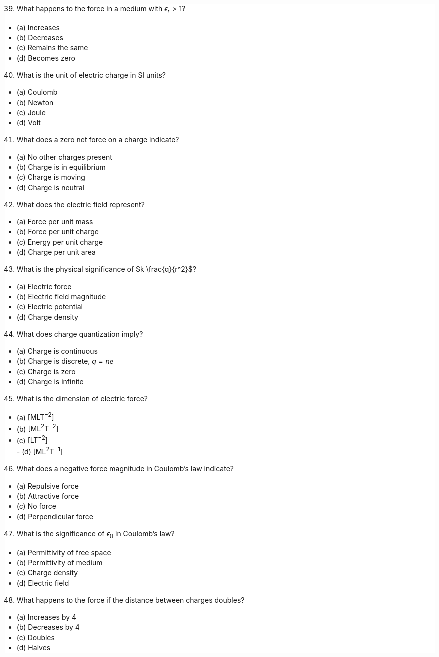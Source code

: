 39. What happens to the force in a medium with $\epsilon_r > 1$?  
   - (a) Increases  
   - (b) Decreases  
   - (c) Remains the same  
   - (d) Becomes zero

40. What is the unit of electric charge in SI units?  
   - (a) Coulomb  
   - (b) Newton  
   - (c) Joule  
   - (d) Volt

41. What does a zero net force on a charge indicate?  
   - (a) No other charges present  
   - (b) Charge is in equilibrium  
   - (c) Charge is moving  
   - (d) Charge is neutral

42. What does the electric field represent?  
   - (a) Force per unit mass  
   - (b) Force per unit charge  
   - (c) Energy per unit charge  
   - (d) Charge per unit area

43. What is the physical significance of $k \frac{q}{r^2}$?  
   - (a) Electric force  
   - (b) Electric field magnitude  
   - (c) Electric potential  
   - (d) Charge density

44. What does charge quantization imply?  
   - (a) Charge is continuous  
   - (b) Charge is discrete, $q = n e$  
   - (c) Charge is zero  
   - (d) Charge is infinite

45. What is the dimension of electric force?  
   - (a) $[\text{M} \text{L} \text{T}^{-2}]$  
   - (b) $[\text{M} \text{L}^2 \text{T}^{-2}]$  
   - (c) $[\text{L} \text{T}^{-2}]$  
    - (d) $[\text{M} \text{L}^2 \text{T}^{-1}]$

46. What does a negative force magnitude in Coulomb’s law indicate?  
   - (a) Repulsive force  
   - (b) Attractive force  
   - (c) No force  
   - (d) Perpendicular force

47. What is the significance of $\epsilon_0$ in Coulomb’s law?  
   - (a) Permittivity of free space  
   - (b) Permittivity of medium  
   - (c) Charge density  
   - (d) Electric field

48. What happens to the force if the distance between charges doubles?  
   - (a) Increases by 4  
   - (b) Decreases by 4  
   - (c) Doubles  
   - (d) Halves
